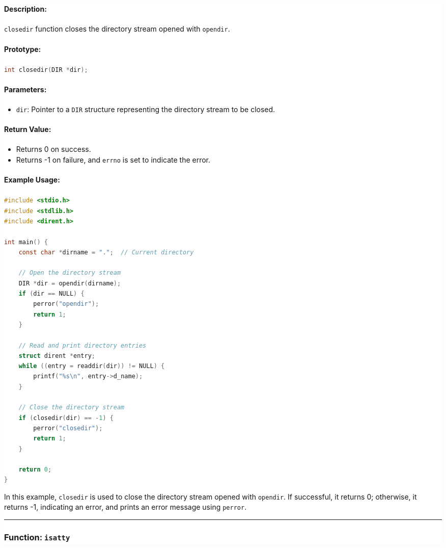 #### Description:
`closedir` function closes the directory stream opened with `opendir`.

#### Prototype:
```c
int closedir(DIR *dir);
```

#### Parameters:
- `dir`: Pointer to a `DIR` structure representing the directory stream to be closed.

#### Return Value:
- Returns 0 on success.
- Returns -1 on failure, and `errno` is set to indicate the error.

#### Example Usage:
```c
#include <stdio.h>
#include <stdlib.h>
#include <dirent.h>

int main() {
    const char *dirname = ".";  // Current directory

    // Open the directory stream
    DIR *dir = opendir(dirname);
    if (dir == NULL) {
        perror("opendir");
        return 1;
    }

    // Read and print directory entries
    struct dirent *entry;
    while ((entry = readdir(dir)) != NULL) {
        printf("%s\n", entry->d_name);
    }

    // Close the directory stream
    if (closedir(dir) == -1) {
        perror("closedir");
        return 1;
    }

    return 0;
}
```
In this example, `closedir` is used to close the directory stream opened with `opendir`. If successful, it returns 0; otherwise, it returns -1, indicating an error, and prints an error message using `perror`.

---
### Function: `isatty`
